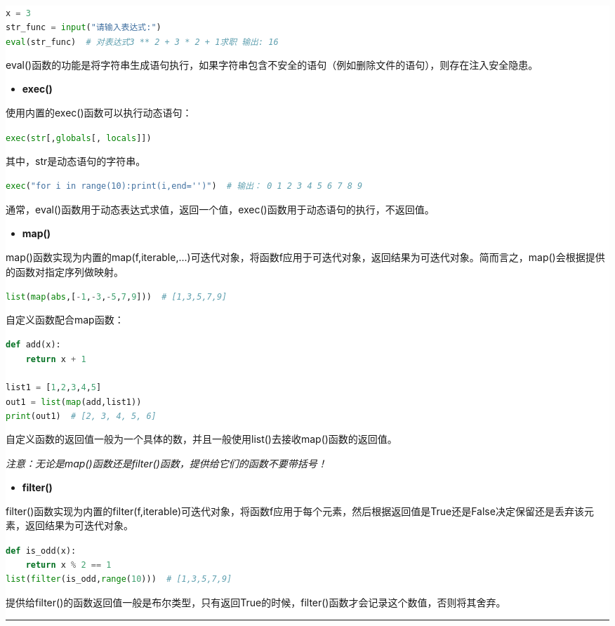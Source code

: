 ```python
x = 3
str_func = input("请输入表达式:")
eval(str_func)  # 对表达式3 ** 2 + 3 * 2 + 1求职 输出: 16
```

eval()函数的功能是将字符串生成语句执行，如果字符串包含不安全的语句（例如删除文件的语句），则存在注入安全隐患。

- **exec()**

使用内置的exec()函数可以执行动态语句：

```python
exec(str[,globals[, locals]])
```

其中，str是动态语句的字符串。

```python
exec("for i in range(10):print(i,end='')")  # 输出： 0 1 2 3 4 5 6 7 8 9
```

通常，eval()函数用于动态表达式求值，返回一个值，exec()函数用于动态语句的执行，不返回值。

- **map()**

map()函数实现为内置的map(f,iterable,...)可迭代对象，将函数f应用于可迭代对象，返回结果为可迭代对象。简而言之，map()会根据提供的函数对指定序列做映射。

```python
list(map(abs,[-1,-3,-5,7,9]))  # [1,3,5,7,9]
```

自定义函数配合map函数：

```python
def add(x):
    return x + 1

list1 = [1,2,3,4,5]
out1 = list(map(add,list1))
print(out1)  # [2, 3, 4, 5, 6]
```

自定义函数的返回值一般为一个具体的数，并且一般使用list()去接收map()函数的返回值。

*注意：无论是map()函数还是filter()函数，提供给它们的函数不要带括号！*

- **filter()**

filter()函数实现为内置的filter(f,iterable)可迭代对象，将函数f应用于每个元素，然后根据返回值是True还是False决定保留还是丢弃该元素，返回结果为可迭代对象。

```python
def is_odd(x):
	return x % 2 == 1
list(filter(is_odd,range(10)))  # [1,3,5,7,9]
```

提供给filter()的函数返回值一般是布尔类型，只有返回True的时候，filter()函数才会记录这个数值，否则将其舍弃。

------


